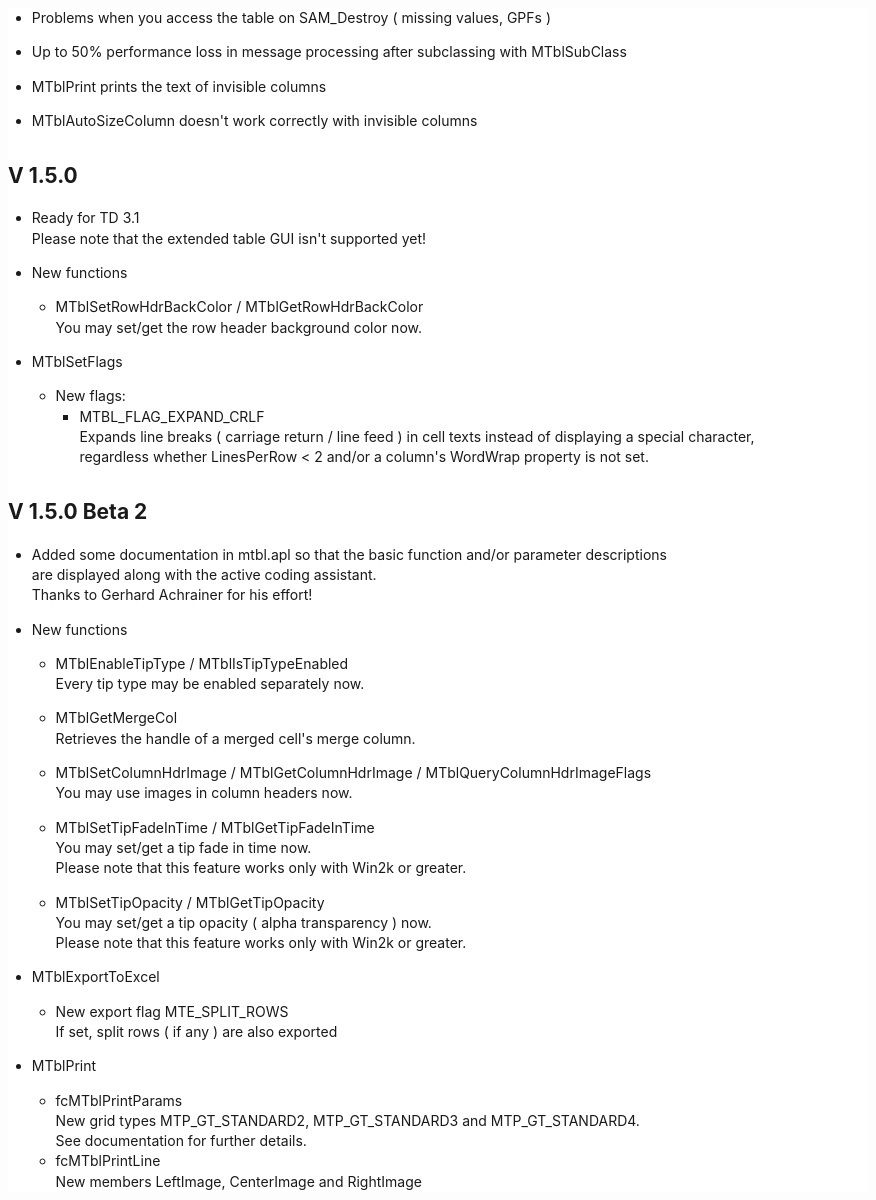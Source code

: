 - Problems when you access the table on SAM_Destroy ( missing values, GPFs )

- Up to 50% performance loss in message processing after subclassing with MTblSubClass

- MTblPrint prints the text of invisible columns

- MTblAutoSizeColumn doesn't work correctly with invisible columns

## V 1.5.0
- Ready for TD 3.1<br>
  Please note that the extended table GUI isn't supported yet!

- New functions
  - MTblSetRowHdrBackColor / MTblGetRowHdrBackColor<br>
   You may set/get the row header background color now.

- MTblSetFlags
  - New flags:
    - MTBL_FLAG_EXPAND_CRLF<br>
     Expands line breaks ( carriage return / line feed ) in cell texts instead of displaying a special character,<br>
     regardless whether LinesPerRow < 2 and/or a column's WordWrap property is not set.

## V 1.5.0 Beta 2
- Added some documentation in mtbl.apl so that the basic function and/or parameter descriptions<br>
  are displayed along with the active coding assistant.<br>
  Thanks to Gerhard Achrainer for his effort!

- New functions
  - MTblEnableTipType / MTblIsTipTypeEnabled<br>
   Every tip type may be enabled separately now.

  - MTblGetMergeCol<br>
   Retrieves the handle of a merged cell's merge column.

  - MTblSetColumnHdrImage / MTblGetColumnHdrImage / MTblQueryColumnHdrImageFlags<br>
   You may use images in column headers now.

  - MTblSetTipFadeInTime / MTblGetTipFadeInTime<br>
   You may set/get a tip fade in time now.<br>
   Please note that this feature works only with Win2k or greater.

  - MTblSetTipOpacity / MTblGetTipOpacity<br>
   You may set/get a tip opacity ( alpha transparency ) now.<br>
   Please note that this feature works only with Win2k or greater.

- MTblExportToExcel
  - New export flag MTE_SPLIT_ROWS<br>
   If set, split rows ( if any ) are also exported

- MTblPrint
  - fcMTblPrintParams<br>
   New grid types MTP_GT_STANDARD2, MTP_GT_STANDARD3 and MTP_GT_STANDARD4.<br>
   See documentation for further details.
  - fcMTblPrintLine<br>
   New members LeftImage, CenterImage and RightImage
